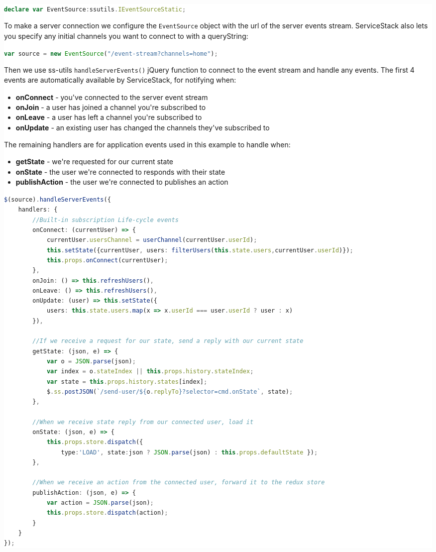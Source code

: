 ```typescript
declare var EventSource:ssutils.IEventSourceStatic;
```

To make a server connection we configure the `EventSource` object with the url of the server events stream.
ServiceStack also lets you specify any initial channels you want to connect to with a queryString:

```typescript
var source = new EventSource("/event-stream?channels=home");
```

Then we use ss-utils `handleServerEvents()` jQuery function to connect to the event stream and handle any events.
The first 4 events are automatically available by ServiceStack, for notifying when:

  - **onConnect** - you've connected to the server event stream
  - **onJoin** - a user has joined a channel you're subscribed to
  - **onLeave** - a user has left a channel you're subscribed to
  - **onUpdate** - an existing user has changed the channels they've subscribed to

The remaining handlers are for application events used in this example to handle when:

  - **getState** - we're requested for our current state
  - **onState** - the user we're connected to responds with their state
  - **publishAction** - the user we're connected to publishes an action

```typescript
$(source).handleServerEvents({
    handlers: {
        //Built-in subscription Life-cycle events
        onConnect: (currentUser) => {
            currentUser.usersChannel = userChannel(currentUser.userId);
            this.setState({currentUser, users: filterUsers(this.state.users,currentUser.userId)});
            this.props.onConnect(currentUser);
        },
        onJoin: () => this.refreshUsers(),
        onLeave: () => this.refreshUsers(),
        onUpdate: (user) => this.setState({
            users: this.state.users.map(x => x.userId === user.userId ? user : x)
        }),

        //If we receive a request for our state, send a reply with our current state
        getState: (json, e) => {
            var o = JSON.parse(json);
            var index = o.stateIndex || this.props.history.stateIndex;
            var state = this.props.history.states[index];
            $.ss.postJSON(`/send-user/${o.replyTo}?selector=cmd.onState`, state);
        },
        
        //When we receive state reply from our connected user, load it         
        onState: (json, e) => {
            this.props.store.dispatch({ 
                type:'LOAD', state:json ? JSON.parse(json) : this.props.defaultState });
        },
        
        //When we receive an action from the connected user, forward it to the redux store
        publishAction: (json, e) => {
            var action = JSON.parse(json);
            this.props.store.dispatch(action);
        }
    }
});
```
